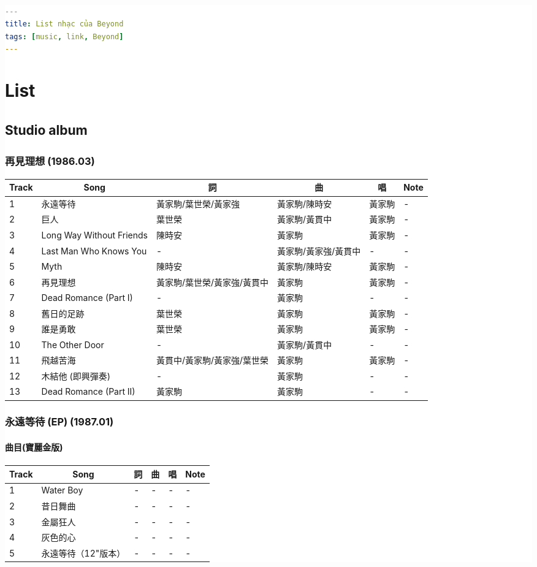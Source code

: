 ```yaml
---
title: List nhạc của Beyond
tags: [music, link, Beyond]
---
```


# List

## Studio album
### 再見理想 (1986.03)

| Track	| Song						| 詞							| 曲					| 唱		| Note |
|-------|---------------------------|---------------------------|-------------------|-------|------|
| 1		| 永遠等待					| 黃家駒/葉世榮/黃家強			| 黃家駒/陳時安		| 黃家駒	| -    |
| 2		| 巨人						| 葉世榮						| 黃家駒/黃貫中		| 黃家駒	| -    |
| 3		| Long Way Without Friends	| 陳時安						| 黃家駒				| 黃家駒	| -    |
| 4		| Last Man Who Knows You	| -							| 黃家駒/黃家強/黃貫中	| -		| -    |
| 5		| Myth						| 陳時安						| 黃家駒/陳時安		| 黃家駒	| -    |
| 6		| 再見理想					| 黃家駒/葉世榮/黃家強/黃貫中	| 黃家駒				| 黃家駒	| -    |
| 7		| Dead Romance (Part I)		| -							| 黃家駒				| -		| -    |
| 8		| 舊日的足跡					| 葉世榮						| 黃家駒				| 黃家駒	| -    |
| 9		| 誰是勇敢					| 葉世榮						| 黃家駒				| 黃家駒	| -    |
| 10	| The Other Door			| -							| 黃家駒/黃貫中		| -		| -    |
| 11	| 飛越苦海					| 黃貫中/黃家駒/黃家強/葉世榮	| 黃家駒				| 黃家駒	| -    |
| 12	| 木結他 (即興彈奏)			| -							| 黃家駒				| -		| -    |
| 13	| Dead Romance (Part II)	| 黃家駒						| 黃家駒				| -		| -    |

### 永遠等待 (EP) (1987.01)

#### 曲目(寶麗金版)

| Track	| Song					| 詞							| 曲					| 唱		| Note |
|-------|-----------------------|---------------------------|-------------------|-------|------|
| 1		| Water Boy				| -							| -					| -		| -    |
| 2		| 昔日舞曲				| -							| -					| -		| -    |
| 3		| 金屬狂人				| -							| -					| -		| -    |
| 4		| 灰色的心				| -							| -					| -		| -    |
| 5		| 永遠等待（12"版本）		| -							| -					| -		| -    |
